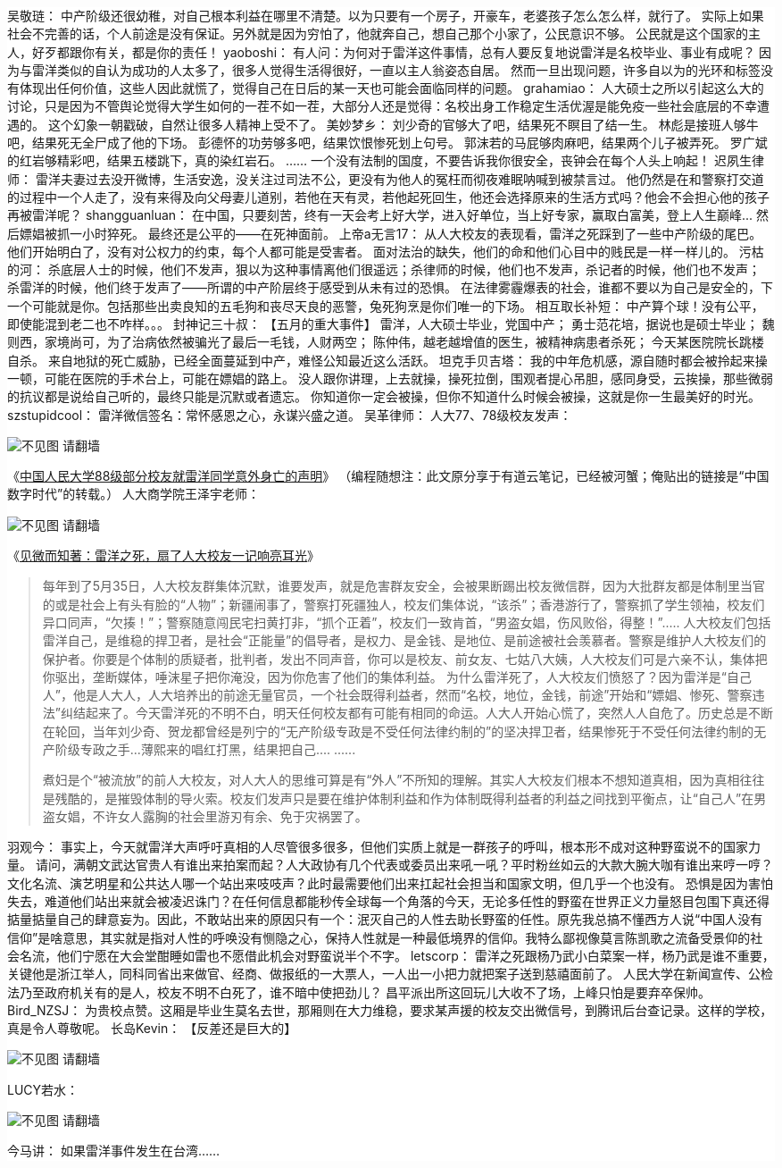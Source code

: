 吴敬琏： 中产阶级还很幼稚，对自己根本利益在哪里不清楚。以为只要有一个房子，开豪车，老婆孩子怎么怎么样，就行了。 实际上如果社会不完善的话，个人前途是没有保证。另外就是因为穷怕了，他就奔自己，想自己那个小家了，公民意识不够。 公民就是这个国家的主人，好歹都跟你有关，都是你的责任！ yaoboshi： 有人问：为何对于雷洋这件事情，总有人要反复地说雷洋是名校毕业、事业有成呢？ 因为与雷洋类似的自认为成功的人太多了，很多人觉得生活得很好，一直以主人翁姿态自居。 然而一旦出现问题，许多自以为的光环和标签没有体现出任何价值，这些人因此就慌了，觉得自己在日后的某一天也可能会面临同样的问题。 grahamiao： 人大硕士之所以引起这么大的讨论，只是因为不管舆论觉得大学生如何的一茬不如一茬，大部分人还是觉得：名校出身工作稳定生活优渥是能免疫一些社会底层的不幸遭遇的。 这个幻象一朝戳破，自然让很多人精神上受不了。 美妙梦乡： 刘少奇的官够大了吧，结果死不瞑目了结一生。 林彪是接班人够牛吧，结果死无全尸成了他的下场。 彭德怀的功劳够多吧，结果饮恨惨死划上句号。 郭沫若的马屁够肉麻吧，结果两个儿子被弄死。 罗广斌的红岩够精彩吧，结果五楼跳下，真的染红岩石。 …… 一个没有法制的国度，不要告诉我你很安全，丧钟会在每个人头上响起！ 迟夙生律师： 雷洋夫妻过去没开微博，生活安逸，没关注过司法不公，更没有为他人的冤枉而彻夜难眠呐喊到被禁言过。 他仍然是在和警察打交道的过程中一个人走了，没有来得及向父母妻儿道别，若他在天有灵，若他起死回生，他还会选择原来的生活方式吗？他会不会担心他的孩子再被雷洋呢？ shangguanluan： 在中国，只要刻苦，终有一天会考上好大学，进入好单位，当上好专家，赢取白富美，登上人生巅峰... 然后嫖娼被抓一小时猝死。 最终还是公平的——在死神面前。 上帝a无言17： 从人大校友的表现看，雷洋之死踩到了一些中产阶级的尾巴。 他们开始明白了，没有对公权力的约束，每个人都可能是受害者。 面对法治的缺失，他们的命和他们心目中的贱民是一样一样儿的。 污枯的河： 杀底层人士的时候，他们不发声，狠以为这种事情离他们很遥远；杀律师的时候，他们也不发声，杀记者的时候，他们也不发声； 杀雷洋的时候，他们终于发声了——所谓的中产阶层终于感受到从未有过的恐惧。 在法律雾霾爆表的社会，谁都不要以为自己是安全的，下一个可能就是你。包括那些出卖良知的五毛狗和丧尽天良的恶警，兔死狗烹是你们唯一的下场。 相互取长补短： 中产算个球！没有公平，即使能混到老二也不咋样。。。 封神记三十叔： 【五月的重大事件】 雷洋，人大硕士毕业，党国中产； 勇士范花培，据说也是硕士毕业； 魏则西，家境尚可，为了治病依然被骗光了最后一毛钱，人财两空； 陈仲伟，越老越增值的医生，被精神病患者杀死； 今天某医院院长跳楼自杀。 来自地狱的死亡威胁，已经全面蔓延到中产，难怪公知最近这么活跃。 坦克手贝吉塔： 我的中年危机感，源自随时都会被拎起来操一顿，可能在医院的手术台上，可能在嫖娼的路上。 没人跟你讲理，上去就操，操死拉倒，围观者提心吊胆，感同身受，云挨操，那些微弱的抗议都是说给自己听的，最终只能是沉默或者遗忘。 你知道你一定会被操，但你不知道什么时候会被操，这就是你一生最美好的时光。 szstupidcool： 雷洋微信签名：常怀感恩之心，永谋兴盛之道。 吴革律师： 人大77、78级校友发声：

![不见图 请翻墙](https://lh5.googleusercontent.com/4BjPgtVEZmaPU-3AW1CVplhtKzasCBkt1HGUifqLnfbJPeO8Wz_AILDeEEjXl8Hqor1bVxAczkGz_u0tS49uHZCott3RwNEDavyjHhzBA2z0WxQWU3k9t3RGOsltwj6IDCry2lPE8PE)

  
《[中国人民大学88级部分校友就雷洋同学意外身亡的声明](https://chinadigitaltimes.net/chinese/2016/05/%E4%B8%AD%E5%9B%BD%E4%BA%BA%E6%B0%91%E5%A4%A7%E5%AD%A688%E7%BA%A7%E9%83%A8%E5%88%86%E6%A0%A1%E5%8F%8B%E5%B0%B1%E9%9B%B7%E6%B4%8B%E5%90%8C%E5%AD%A6%E6%84%8F%E5%A4%96%E8%BA%AB%E4%BA%A1%E7%9A%84%E5%A3%B0/)》 （编程随想注：此文原分享于有道云笔记，已经被河蟹；俺贴出的链接是“中国数字时代”的转载。） 人大商学院王泽宇老师：

![不见图 请翻墙](https://lh6.googleusercontent.com/JL7W6tOu6GRjUb-XkPLlrYJYQ81yaRt8B76PzMnY1KhdYWK7sY9izTaYhzuAG6nilAslBO5iO0XDNycCJsHlX98RSsAQLnoh32Od_PcZamOi2bpPLoemyXdLmT8TkECBYHIRfLl-gGY)

  
《[见微而知著：雷洋之死，扇了人大校友一记响亮耳光](http://www.weidb.com/p47197&g=999&tag=latest&page=1)》  

> 每年到了5月35日，人大校友群集体沉默，谁要发声，就是危害群友安全，会被果断踢出校友微信群，因为大批群友都是体制里当官的或是社会上有头有脸的“人物”；新疆闹事了，警察打死疆独人，校友们集体说，“该杀”；香港游行了，警察抓了学生领袖，校友们异口同声，“欠揍！”；警察随意闯民宅扫黄打非，“抓个正着”，校友们一致肯首，“男盗女娼，伤风败俗，得整！”..... 人大校友们包括雷洋自己，是维稳的捍卫者，是社会“正能量”的倡导者，是权力、是金钱、是地位、是前途被社会羡慕者。警察是维护人大校友们的保护者。你要是个体制的质疑者，批判者，发出不同声音，你可以是校友、前女友、七姑八大姨，人大校友们可是六亲不认，集体把你驱出，垄断媒体，唾沫星子把你淹没，因为你危害了他们的集体利益。 为什么雷洋死了，人大校友们愤怒了？因为雷洋是“自己人”，他是人大人，人大培养出的前途无量官员，一个社会既得利益者，然而“名校，地位，金钱，前途”开始和“嫖娼、惨死、警察违法”纠结起来了。今天雷洋死的不明不白，明天任何校友都有可能有相同的命运。人大人开始心慌了，突然人人自危了。历史总是不断在轮回，当年刘少奇、贺龙都曾经是列宁的“无产阶级专政是不受任何法律约制的”的坚决捍卫者，结果惨死于不受任何法律约制的无产阶级专政之手...薄熙来的唱红打黑，结果把自己.... ......
> 
> 煮妇是个“被流放”的前人大校友，对人大人的思维可算是有“外人”不所知的理解。其实人大校友们根本不想知道真相，因为真相往往是残酷的，是摧毁体制的导火索。校友们发声只是要在维护体制利益和作为体制既得利益者的利益之间找到平衡点，让“自己人”在男盗女娼，不许女人露胸的社会里游刃有余、免于灾祸罢了。

羽观今： 事实上，今天就雷洋大声呼吁真相的人尽管很多很多，但他们实质上就是一群孩子的呼叫，根本形不成对这种野蛮说不的国家力量。 请问，满朝文武达官贵人有谁出来拍案而起？人大政协有几个代表或委员出来吼一吼？平时粉丝如云的大款大腕大咖有谁出来哼一哼？文化名流、演艺明星和公共达人哪一个站出来吱吱声？此时最需要他们出来扛起社会担当和国家文明，但几乎一个也没有。 恐惧是因为害怕失去，难道他们站出来就会被凌迟诛门？在任何信息都能秒传全球每一个角落的今天，无论多任性的野蛮在世界正义力量怒目包围下真还得掂量掂量自己的肆意妄为。因此，不敢站出来的原因只有一个：泯灭自己的人性去助长野蛮的任性。原先我总搞不懂西方人说“中国人没有信仰”是啥意思，其实就是指对人性的呼唤没有恻隐之心，保持人性就是一种最低境界的信仰。我特么鄙视像莫言陈凯歌之流备受景仰的社会名流，他们宁愿在大会堂酣睡如雷也不愿借此机会对野蛮说半个不字。 letscorp： 雷洋之死跟杨乃武小白菜案一样，杨乃武是谁不重要，关键他是浙江举人，同科同省出来做官、经商、做报纸的一大票人，一人出一小把力就把案子送到慈禧面前了。 人民大学在新闻宣传、公检法乃至政府机关有的是人，校友不明不白死了，谁不暗中使把劲儿？ 昌平派出所这回玩儿大收不了场，上峰只怕是要弃卒保帅。 Bird\_NZSJ： 为贵校点赞。这厢是毕业生莫名去世，那厢则在大力维稳，要求某声援的校友交出微信号，到腾讯后台查记录。这样的学校，真是令人尊敬呢。 长岛Kevin： 【反差还是巨大的】

![不见图 请翻墙](https://lh3.googleusercontent.com/qwg4TnP4hZzBN0SVQumUbSP1Bk2DiAcMwCw_eSNwklZXM2XCE4wMaWOft5E_D2G0VIDZFpk5Qfj5uKRnnWUBxcAQJ6QSmeTwEjFjFxH21qHAkX5_ODbsd19Nq93ZMPbqZ8dY5qGEK6I)

LUCY若水：

![不见图 请翻墙](https://lh6.googleusercontent.com/Tc7CMFohFQeND1-MnepamcCM9BG4YvcpSZUoq_YDUBTpefD2L3xWwm4o00BlSs5P2o2JenlkwqRnfVS-HLRkk_eWQKQiAuygAYm8Hk02_xcoGrhSExewelhBTOcvAx-Lny35LCy_YxE)

今马讲： 如果雷洋事件发生在台湾……
